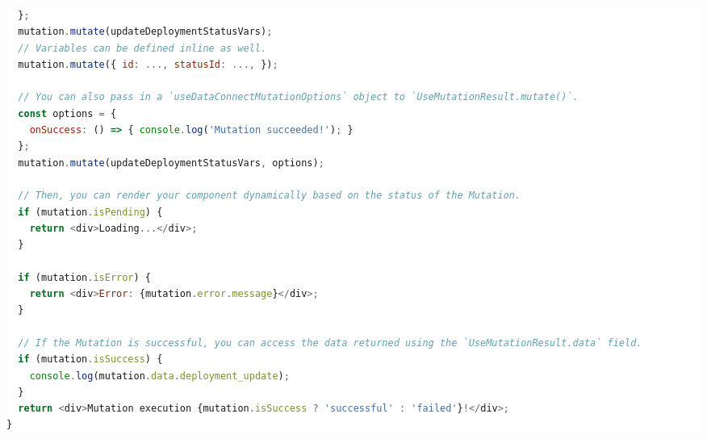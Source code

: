 ```javascript
  };
  mutation.mutate(updateDeploymentStatusVars);
  // Variables can be defined inline as well.
  mutation.mutate({ id: ..., statusId: ..., });

  // You can also pass in a `useDataConnectMutationOptions` object to `UseMutationResult.mutate()`.
  const options = {
    onSuccess: () => { console.log('Mutation succeeded!'); }
  };
  mutation.mutate(updateDeploymentStatusVars, options);

  // Then, you can render your component dynamically based on the status of the Mutation.
  if (mutation.isPending) {
    return <div>Loading...</div>;
  }

  if (mutation.isError) {
    return <div>Error: {mutation.error.message}</div>;
  }

  // If the Mutation is successful, you can access the data returned using the `UseMutationResult.data` field.
  if (mutation.isSuccess) {
    console.log(mutation.data.deployment_update);
  }
  return <div>Mutation execution {mutation.isSuccess ? 'successful' : 'failed'}!</div>;
}
```

